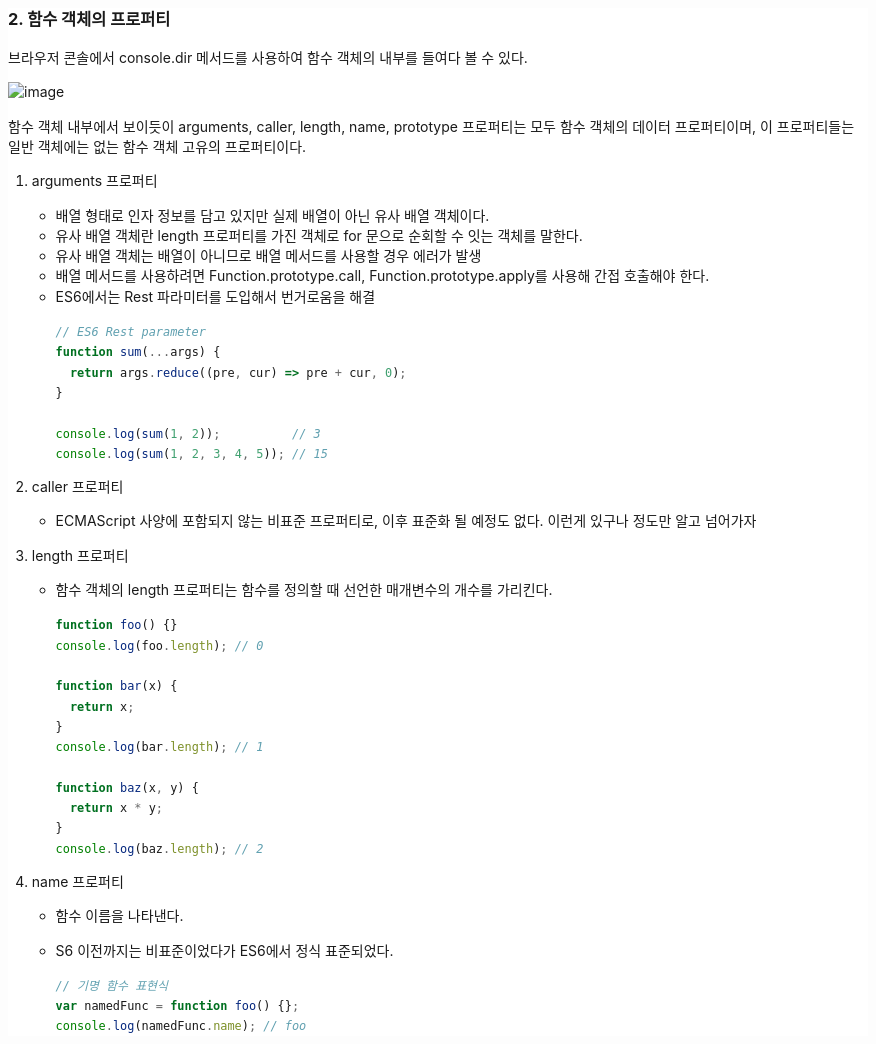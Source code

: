 ### 2. 함수 객체의 프로퍼티

브라우저 콘솔에서 console.dir 메서드를 사용하여 함수 객체의 내부를 들여다 볼 수 있다.

![image](https://github.com/hyeonseok98/js-deep-dive-study/assets/144431560/937799b9-c369-4ef7-9ebe-0fc4d824e30c)

함수 객체 내부에서 보이듯이 arguments, caller, length, name, prototype 프로퍼티는 모두 함수 객체의 데이터 프로퍼티이며, 이 프로퍼티들는 일반 객체에는 없는 함수 객체 고유의 프로퍼티이다.

1) arguments 프로퍼티
   - 배열 형태로 인자 정보를 담고 있지만 실제 배열이 아닌 유사 배열 객체이다.
   - 유사 배열 객체란 length 프로퍼티를 가진 객체로 for 문으로 순회할 수 잇는 객체를 말한다.
   - 유사 배열 객체는 배열이 아니므로 배열 메서드를 사용할 경우 에러가 발생
   - 배열 메서드를 사용하려면 Function.prototype.call, Function.prototype.apply를 사용해 간접 호출해야 한다.
   - ES6에서는 Rest 파라미터를 도입해서 번거로움을 해결
     ````js
     // ES6 Rest parameter
     function sum(...args) {
       return args.reduce((pre, cur) => pre + cur, 0);
     }

     console.log(sum(1, 2));          // 3
     console.log(sum(1, 2, 3, 4, 5)); // 15
     ````

2) caller 프로퍼티
   
   - ECMAScript 사양에 포함되지 않는 비표준 프로퍼티로, 이후 표준화 될 예정도 없다. 이런게 있구나 정도만 알고 넘어가자

3) length 프로퍼티
   
   - 함수 객체의 length 프로퍼티는 함수를 정의할 때 선언한 매개변수의 개수를 가리킨다.
  
     ````js
     function foo() {}
     console.log(foo.length); // 0

     function bar(x) {
       return x;
     }
     console.log(bar.length); // 1

     function baz(x, y) {
       return x * y;
     }
     console.log(baz.length); // 2
     ````

4) name 프로퍼티
   
   -  함수 이름을 나타낸다.
     
   -  S6 이전까지는 비표준이었다가 ES6에서 정식 표준되었다.

      ````js
      // 기명 함수 표현식
      var namedFunc = function foo() {};
      console.log(namedFunc.name); // foo
